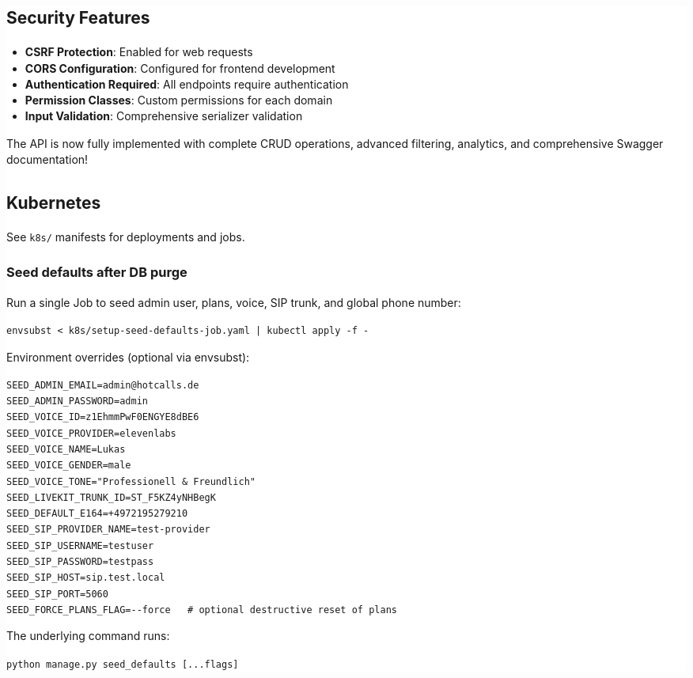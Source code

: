 ## Security Features

- **CSRF Protection**: Enabled for web requests
- **CORS Configuration**: Configured for frontend development
- **Authentication Required**: All endpoints require authentication
- **Permission Classes**: Custom permissions for each domain
- **Input Validation**: Comprehensive serializer validation

The API is now fully implemented with complete CRUD operations, advanced filtering, analytics, and comprehensive Swagger documentation!

## Kubernetes

See `k8s/` manifests for deployments and jobs.

### Seed defaults after DB purge

Run a single Job to seed admin user, plans, voice, SIP trunk, and global phone number:

```
envsubst < k8s/setup-seed-defaults-job.yaml | kubectl apply -f -
```

Environment overrides (optional via envsubst):

```
SEED_ADMIN_EMAIL=admin@hotcalls.de
SEED_ADMIN_PASSWORD=admin
SEED_VOICE_ID=z1EhmmPwF0ENGYE8dBE6
SEED_VOICE_PROVIDER=elevenlabs
SEED_VOICE_NAME=Lukas
SEED_VOICE_GENDER=male
SEED_VOICE_TONE="Professionell & Freundlich"
SEED_LIVEKIT_TRUNK_ID=ST_F5KZ4yNHBegK
SEED_DEFAULT_E164=+4972195279210
SEED_SIP_PROVIDER_NAME=test-provider
SEED_SIP_USERNAME=testuser
SEED_SIP_PASSWORD=testpass
SEED_SIP_HOST=sip.test.local
SEED_SIP_PORT=5060
SEED_FORCE_PLANS_FLAG=--force   # optional destructive reset of plans
```

The underlying command runs:

```
python manage.py seed_defaults [...flags]
```
